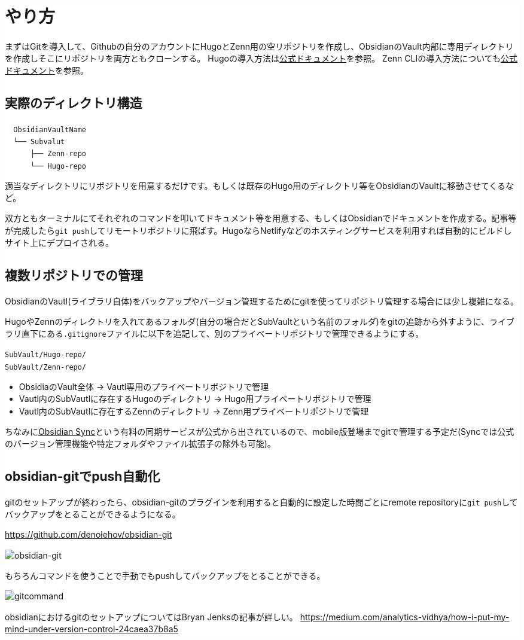 # やり方

まずはGitを導入して、Githubの自分のアカウントにHugoとZenn用の空リポジトリを作成し、ObsidianのVault内部に専用ディレクトリを作成しそこにリポジトリを両方ともクローンする。
Hugoの導入方法は[公式ドキュメント](https://gohugo.io/documentation/)を参照。
Zenn CLIの導入方法についても[公式ドキュメント](https://zenn.dev/zenn/articles/zenn-cli-guide)を参照。

## 実際のディレクトリ構造

```shell
  ObsidianVaultName
  └── Subvalut
      ├── Zenn-repo
      └── Hugo-repo
```
  
適当なディレクトリにリポジトリを用意するだけです。もしくは既存のHugo用のディレクトリ等をObsidianのVaultに移動させてくるなど。

双方ともターミナルにてそれぞれのコマンドを叩いてドキュメント等を用意する、もしくはObsidianでドキュメントを作成する。記事等が完成したら`git push`してリモートリポジトリに飛ばす。HugoならNetlifyなどのホスティングサービスを利用すれば自動的にビルドしサイト上にデプロイされる。


## 複数リポジトリでの管理
ObsidianのVautl(ライブラリ自体)をバックアップやバージョン管理するためにgitを使ってリポジトリ管理する場合には少し複雑になる。

HugoやZennのディレクトリを入れてあるフォルダ(自分の場合だとSubVaultという名前のフォルダ)をgitの追跡から外すように、ライブラリ直下にある`.gitignore`ファイルに以下を追記して、別のプライベートリポジトリで管理できるようにする。

```gitignore:gitの追跡を外す
SubVault/Hugo-repo/
SubVault/Zenn-repo/
```

- ObsidiaのVault全体 → Vautl専用のプライベートリポジトリで管理
- Vautl内のSubVautlに存在するHugoのディレクトリ → Hugo用プライベートリポジトリで管理
- Vautl内のSubVautlに存在するZennのディレクトリ → Zenn用プライベートリポジトリで管理

ちなみに[Obsidian Sync](https://obsidian.md/pricing)という有料の同期サービスが公式から出されているので、mobile版登場までgitで管理する予定だ(Syncでは公式のバージョン管理機能や特定フォルダやファイル拡張子の除外も可能)。

 ## obsidian-gitでpush自動化
 
 gitのセットアップが終わったら、obsidian-gitのプラグインを利用すると自動的に設定した時間ごとにremote repositoryに`git push`してバックアップをとることができるようになる。
 
https://github.com/denolehov/obsidian-git
 
 ![obsidian-git](https://storage.googleapis.com/zenn-user-upload/19hqif0wbhjvtly6abk5wi0db4zz)

もちろんコマンドを使うことで手動でもpushしてバックアップをとることができる。

![gitcommand](https://storage.googleapis.com/zenn-user-upload/w03uhcw603p8bmin1u7i39lqjq9e)

obsidianにおけるgitのセットアップについてはBryan Jenksの記事が詳しい。
https://medium.com/analytics-vidhya/how-i-put-my-mind-under-version-control-24caea37b8a5

